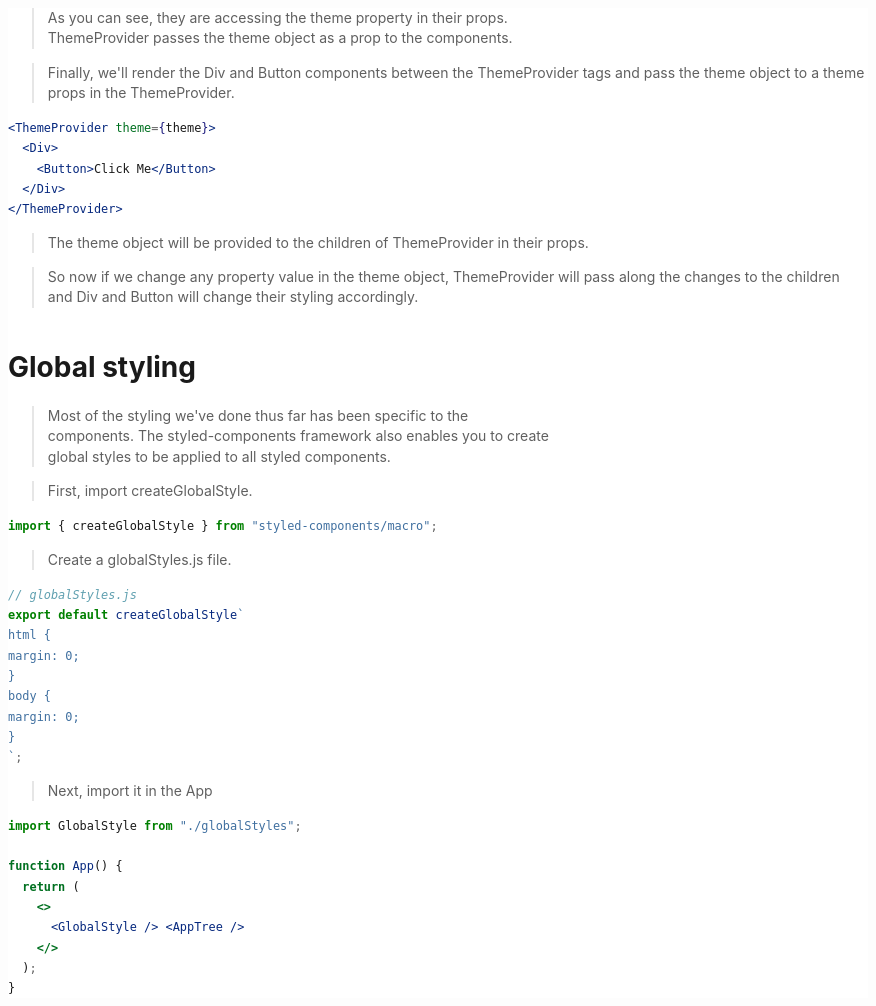 > As you can see, they are accessing the theme property in their props.  
> ThemeProvider passes the theme object as a prop to the components.

> Finally, we'll render the Div and Button components between the
> ThemeProvider tags and pass the theme object to a theme props in the
> ThemeProvider.

```jsx
<ThemeProvider theme={theme}>
  <Div>
    <Button>Click Me</Button>
  </Div>
</ThemeProvider>
```

> The theme object will be provided to the children of ThemeProvider in
> their props.

> So now if we change any property value in the theme object,
> ThemeProvider will pass along the changes to the children and Div and
> Button will change their styling accordingly.

# Global styling

> Most of the styling we've done thus far has been specific to the  
> components.
> The styled-components framework also enables you to create  
> global styles to be applied to all styled components.

> First, import createGlobalStyle.

```jsx
import { createGlobalStyle } from "styled-components/macro";
```

> Create a globalStyles.js file.

```jsx
// globalStyles.js
export default createGlobalStyle`      
html {      
margin: 0;      
}      
body {      
margin: 0;      
}      
`;
```

> Next, import it in the App

```jsx
import GlobalStyle from "./globalStyles";

function App() {
  return (
    <>
      <GlobalStyle /> <AppTree />
    </>
  );
}
```
